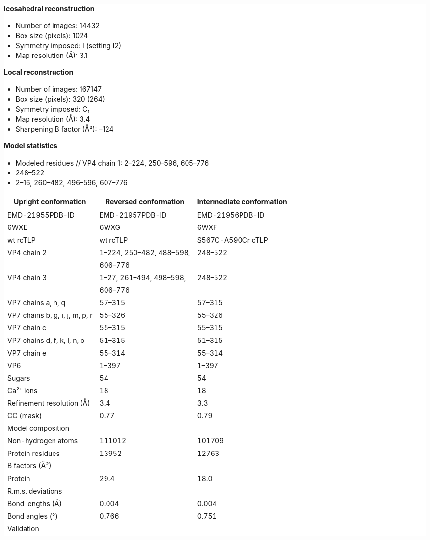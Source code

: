 **Icosahedral reconstruction**
- Number of images: 14432
- Box size (pixels): 1024
- Symmetry imposed: I (setting I2)
- Map resolution (Å): 3.1

**Local reconstruction**
- Number of images: 167147
- Box size (pixels): 320 (264)
- Symmetry imposed: C₁
- Map resolution (Å): 3.4
- Sharpening B factor (Å²): –124

**Model statistics**
- Modeled residues // VP4 chain 1: 2–224, 250–596, 605–776
- 248–522
- 2–16, 260–482, 496–596, 607–776

| Upright conformation | Reversed conformation | Intermediate conformation |
|----------------------|----------------------|--------------------------|
| EMD-21955PDB-ID      | EMD-21957PDB-ID      | EMD-21956PDB-ID          |
| 6WXE                 | 6WXG                 | 6WXF                    |
| wt rcTLP             | wt rcTLP             | S567C-A590Cr cTLP        |
| VP4 chain 2          | 1–224, 250–482, 488–598, | 248–522                | 2–16, 260–480, 494–596, |
|                      | 606–776              |                         | 607–776                |
| VP4 chain 3          | 1–27, 261–494, 498–598, | 248–522                | 2–16, 260–481, 498–594, |
|                      | 606–776              |                         | 606–776                |
| VP7 chains a, h, q   | 57–315               | 57–315                  | 57–315                 |
| VP7 chains b, g, i, j, m, p, r | 55–326               | 55–326                  | 55–326                 |
| VP7 chain c          | 55–315               | 55–315                  | 55–315                 |
| VP7 chains d, f, k, l, n, o | 51–315               | 51–315                  | 51–315                 |
| VP7 chain e          | 55–314               | 55–314                  | 55–314                 |
| VP6                  | 1–397                | 1–397                   | 1–397                  |
| Sugars               | 54                   | 54                      | 54                     |
| Ca²⁺ ions            | 18                   | 18                      | 18                     |
| Refinement resolution (Å) | 3.4                 | 3.3                     | 4.3                    |
| CC (mask)            | 0.77                 | 0.79                    | 0.77                   |
| Model composition    |                      |                          |                        |
| Non-hydrogen atoms   | 111012               | 101709                  | 107222                 |
| Protein residues     | 13952                | 12763                   | 13466                  |
| B factors (Å²)      |                      |                          |                        |
| Protein              | 29.4                 | 18.0                    | 184                    |
| R.m.s. deviations    |                      |                          |                        |
| Bond lengths (Å)     | 0.004                | 0.004                   | 0.004                  |
| Bond angles (°)      | 0.766                | 0.751                   | 0.691                  |
| Validation           |                      |                          |                        |